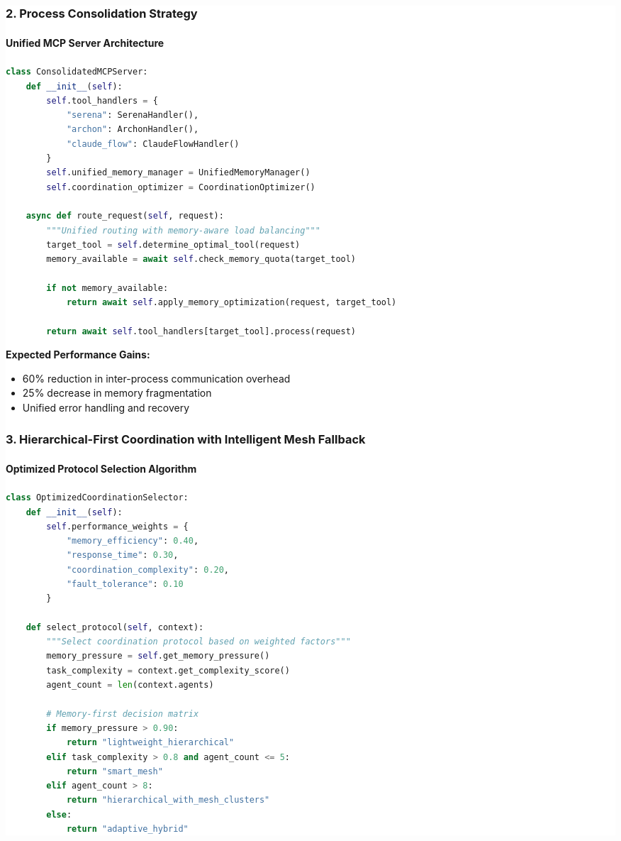 ### 2. Process Consolidation Strategy

#### Unified MCP Server Architecture
```python
class ConsolidatedMCPServer:
    def __init__(self):
        self.tool_handlers = {
            "serena": SerenaHandler(),
            "archon": ArchonHandler(), 
            "claude_flow": ClaudeFlowHandler()
        }
        self.unified_memory_manager = UnifiedMemoryManager()
        self.coordination_optimizer = CoordinationOptimizer()
    
    async def route_request(self, request):
        """Unified routing with memory-aware load balancing"""
        target_tool = self.determine_optimal_tool(request)
        memory_available = await self.check_memory_quota(target_tool)
        
        if not memory_available:
            return await self.apply_memory_optimization(request, target_tool)
        
        return await self.tool_handlers[target_tool].process(request)
```

**Expected Performance Gains:**
- 60% reduction in inter-process communication overhead
- 25% decrease in memory fragmentation
- Unified error handling and recovery

### 3. Hierarchical-First Coordination with Intelligent Mesh Fallback

#### Optimized Protocol Selection Algorithm
```python
class OptimizedCoordinationSelector:
    def __init__(self):
        self.performance_weights = {
            "memory_efficiency": 0.40,
            "response_time": 0.30,
            "coordination_complexity": 0.20,
            "fault_tolerance": 0.10
        }
    
    def select_protocol(self, context):
        """Select coordination protocol based on weighted factors"""
        memory_pressure = self.get_memory_pressure()
        task_complexity = context.get_complexity_score()
        agent_count = len(context.agents)
        
        # Memory-first decision matrix
        if memory_pressure > 0.90:
            return "lightweight_hierarchical"
        elif task_complexity > 0.8 and agent_count <= 5:
            return "smart_mesh"
        elif agent_count > 8:
            return "hierarchical_with_mesh_clusters"
        else:
            return "adaptive_hybrid"
```
